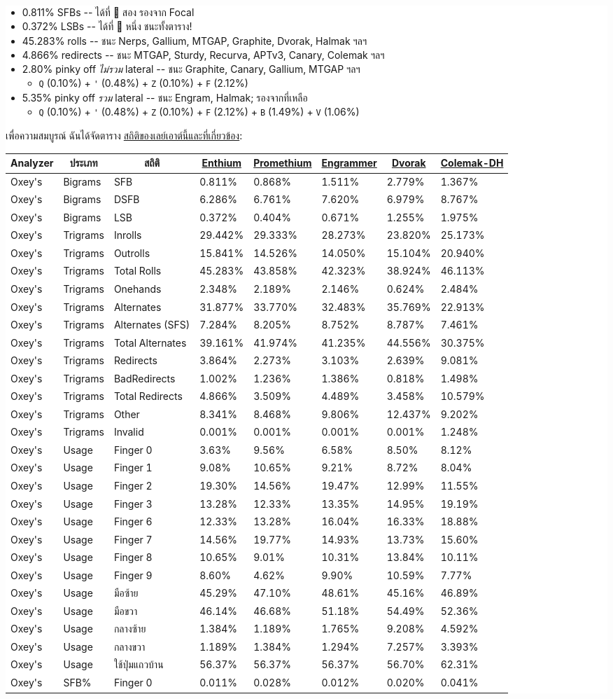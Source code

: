 * 0.811% SFBs -- ได้ที่ 🥈 สอง รองจาก Focal
* 0.372% LSBs -- ได้ที่ 🥇 หนึ่ง ชนะทั้งตาราง!
* 45.283% rolls -- ชนะ Nerps, Gallium, MTGAP, Graphite, Dvorak, Halmak ฯลฯ
* 4.866% redirects -- ชนะ MTGAP, Sturdy, Recurva, APTv3, Canary, Colemak ฯลฯ
* 2.80% pinky off _ไม่รวม_ lateral -- ชนะ Graphite, Canary, Gallium, MTGAP ฯลฯ
  * `Q` (0.10%) + `'` (0.48%) + `Z` (0.10%) + `F` (2.12%)
* 5.35% pinky off _รวม_ lateral -- ชนะ Engram, Halmak; รองจากที่เหลือ
  * `Q` (0.10%) + `'` (0.48%) + `Z` (0.10%) + `F` (2.12%) + `B` (1.49%) + `V` (1.06%)

[rKL]: https://www.reddit.com/r/KeyboardLayouts/
[PGt]: https://getreuer.info/posts/keyboards/alt-layouts/index.html#which-alt-keyboard-layout-should-i-learn

เพื่อความสมบูรณ์ ฉันได้จัดตาราง [สถิติของเลย์เอาต์นี้และที่เกี่ยวข้อง](https://raw.githubusercontent.com/sunaku/enthium/main/stats/):

[cNT]: https://cyanophage.github.io/playground.html?layout=zwdlx-uoyq%5Csnthk%2Caeicbfpgmj%3B.%3D%2F%27vr&mode=ergo&lan=english
[cPM]: https://cyanophage.github.io/playground.html?layout=fpdlx%3Buoybzsnthk%2Caeicqvwgmj-.%27%3D%2F%5Cr&mode=ergo&lan=english
[cNG]: https://cyanophage.github.io/playground.html?layout=byou%27%3Bldwvzciea%2C.htsnqgxjk-%2Frmfp%5C%5E&mode=ergo&lan=english
[cDV]: https://cyanophage.github.io/playground.html?layout=%27%2C.pyfgcrl%2Faoeuidhtns-%3Bqjkxbmwvz%5C%5E&mode=ergo&lan=english
[cCD]: https://cyanophage.github.io/playground.html?layout=qwfpbjluy%3B-arstgmneio%27zxcdvkh%2C.%2F%5C%5E&mode=ergo&lan=english

| Analyzer   | ประเภท    | สถิติ               | [Enthium][cNT] | [Promethium][cPM] | [Engrammer][cNG] | [Dvorak][cDV] | [Colemak-DH][cCD] |
| ---------- | --------- | ------------------- | -------------- | ----------------- | ---------------- | ------------- | ----------------- |
| Oxey's     | Bigrams   | SFB                 | 0.811%         | 0.868%            | 1.511%           | 2.779%        | 1.367%            |
| Oxey's     | Bigrams   | DSFB                | 6.286%         | 6.761%            | 7.620%           | 6.979%        | 8.767%            |
| Oxey's     | Bigrams   | LSB                 | 0.372%         | 0.404%            | 0.671%           | 1.255%        | 1.975%            |
| Oxey's     | Trigrams  | Inrolls             | 29.442%        | 29.333%           | 28.273%          | 23.820%       | 25.173%           |
| Oxey's     | Trigrams  | Outrolls            | 15.841%        | 14.526%           | 14.050%          | 15.104%       | 20.940%           |
| Oxey's     | Trigrams  | Total Rolls         | 45.283%        | 43.858%           | 42.323%          | 38.924%       | 46.113%           |
| Oxey's     | Trigrams  | Onehands            | 2.348%         | 2.189%            | 2.146%           | 0.624%        | 2.484%            |
| Oxey's     | Trigrams  | Alternates          | 31.877%        | 33.770%           | 32.483%          | 35.769%       | 22.913%           |
| Oxey's     | Trigrams  | Alternates (SFS)    | 7.284%         | 8.205%            | 8.752%           | 8.787%        | 7.461%            |
| Oxey's     | Trigrams  | Total Alternates    | 39.161%        | 41.974%           | 41.235%          | 44.556%       | 30.375%           |
| Oxey's     | Trigrams  | Redirects           | 3.864%         | 2.273%            | 3.103%           | 2.639%        | 9.081%            |
| Oxey's     | Trigrams  | BadRedirects        | 1.002%         | 1.236%            | 1.386%           | 0.818%        | 1.498%            |
| Oxey's     | Trigrams  | Total Redirects     | 4.866%         | 3.509%            | 4.489%           | 3.458%        | 10.579%           |
| Oxey's     | Trigrams  | Other               | 8.341%         | 8.468%            | 9.806%           | 12.437%       | 9.202%            |
| Oxey's     | Trigrams  | Invalid             | 0.001%         | 0.001%            | 0.001%           | 0.001%        | 1.248%            |
| Oxey's     | Usage     | Finger 0            | 3.63%          | 9.56%             | 6.58%            | 8.50%         | 8.12%             |
| Oxey's     | Usage     | Finger 1            | 9.08%          | 10.65%            | 9.21%            | 8.72%         | 8.04%             |
| Oxey's     | Usage     | Finger 2            | 19.30%         | 14.56%            | 19.47%           | 12.99%        | 11.55%            |
| Oxey's     | Usage     | Finger 3            | 13.28%         | 12.33%            | 13.35%           | 14.95%        | 19.19%            |
| Oxey's     | Usage     | Finger 6            | 12.33%         | 13.28%            | 16.04%           | 16.33%        | 18.88%            |
| Oxey's     | Usage     | Finger 7            | 14.56%         | 19.77%            | 14.93%           | 13.73%        | 15.60%            |
| Oxey's     | Usage     | Finger 8            | 10.65%         | 9.01%             | 10.31%           | 13.84%        | 10.11%            |
| Oxey's     | Usage     | Finger 9            | 8.60%          | 4.62%             | 9.90%            | 10.59%        | 7.77%             |
| Oxey's     | Usage     | มือซ้าย            | 45.29%         | 47.10%            | 48.61%           | 45.16%        | 46.89%            |
| Oxey's     | Usage     | มือขวา             | 46.14%         | 46.68%            | 51.18%           | 54.49%        | 52.36%            |
| Oxey's     | Usage     | กลางซ้าย           | 1.384%         | 1.189%            | 1.765%           | 9.208%        | 4.592%            |
| Oxey's     | Usage     | กลางขวา            | 1.189%         | 1.384%            | 1.294%           | 7.257%        | 3.393%            |
| Oxey's     | Usage     | ใช้ปุ่มแถวบ้าน     | 56.37%         | 56.37%            | 56.37%           | 56.70%        | 62.31%            |
| Oxey's     | SFB%      | Finger 0            | 0.011%         | 0.028%            | 0.012%           | 0.020%        | 0.041%            |

[Hands Down Promethium]: https://reddit.com/r/KeyboardLayouts/comments/1g66ivi
[Arno's Engram 2.0]:     https://engram.dev
[Engrammer]:             https://github.com/sunaku/engrammer
[Dvorak]:                https://www.dvzine.org
[KeyBr]:                 https://github.com/aradzie/keybr.com#readme
[นิ้วก้อยอ่อนแรง]: https://reddit.com/r/KeyboardLayouts/comments/1fy8nve/_/lqulnww/
[Spare A Life]: https://sunaku.github.io/vegan-for-life.html